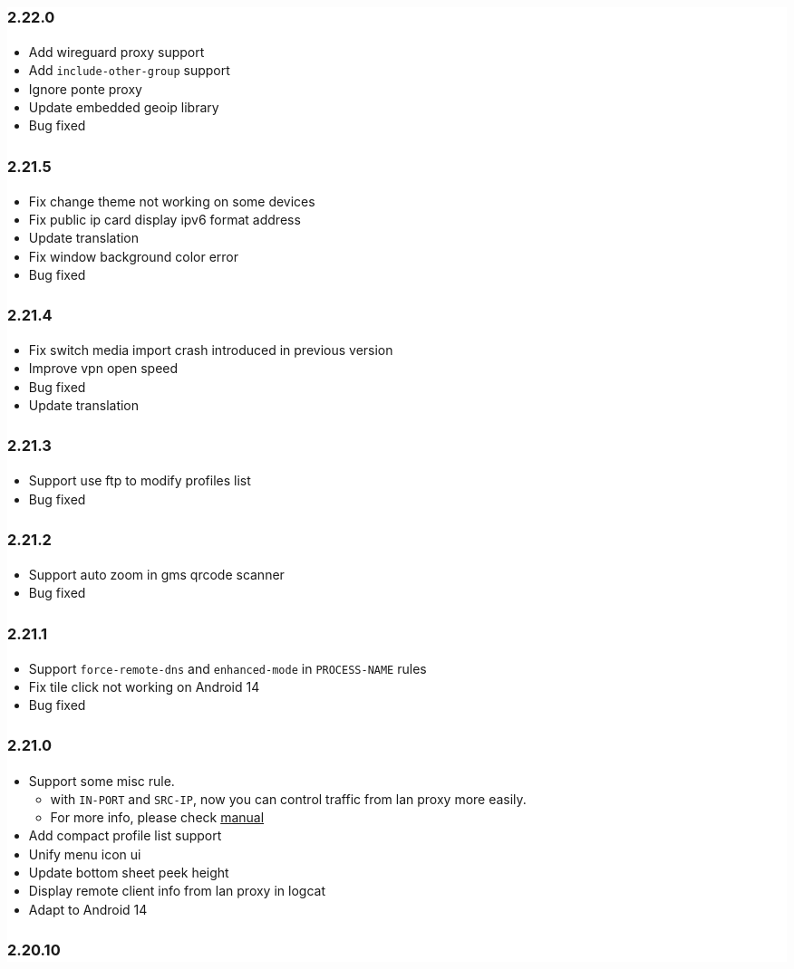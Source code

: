 ### 2.22.0

- Add wireguard proxy support
- Add `include-other-group` support
- Ignore ponte proxy
- Update embedded geoip library
- Bug fixed

### 2.21.5

- Fix change theme not working on some devices
- Fix public ip card display ipv6 format address
- Update translation
- Fix window background color error
- Bug fixed

### 2.21.4

- Fix switch media import crash introduced in previous version
- Improve vpn open speed
- Bug fixed
- Update translation

### 2.21.3

- Support use ftp to modify profiles list
- Bug fixed

### 2.21.2

- Support auto zoom in gms qrcode scanner
- Bug fixed

### 2.21.1

- Support `force-remote-dns` and `enhanced-mode` in `PROCESS-NAME` rules
- Fix tile click not working on Android 14
- Bug fixed

### 2.21.0

- Support some misc rule. 
  - with `IN-PORT` and `SRC-IP`, now you can control traffic from lan proxy more easily.
  - For more info, please check [manual](https://getsurfboard.com/docs/profile-format/rule/misc)
- Add compact profile list support
- Unify menu icon ui
- Update bottom sheet peek height
- Display remote client info from lan proxy in logcat
- Adapt to Android 14

### 2.20.10
